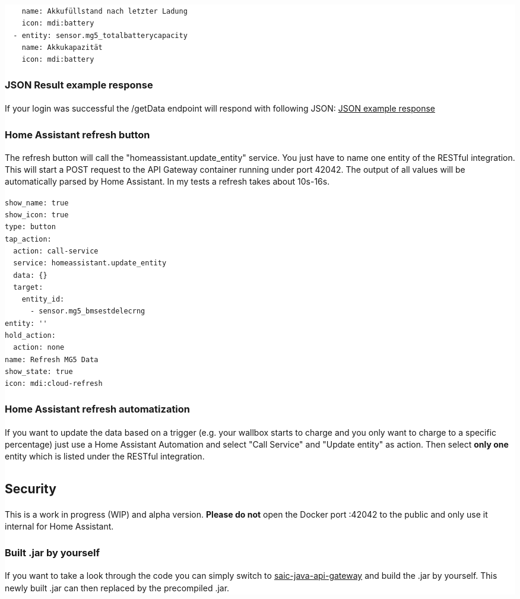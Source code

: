 ```
    name: Akkufüllstand nach letzter Ladung
    icon: mdi:battery
  - entity: sensor.mg5_totalbatterycapacity
    name: Akkukapazität
    icon: mdi:battery
```

### JSON Result example response
If your login was successful the /getData endpoint will respond with following JSON:
[JSON example response](./docs/exampleResponse.json)


### Home Assistant refresh button
The refresh button will call the "homeassistant.update_entity" service. You just have to name one entity of the RESTful integration. This will start a POST request to the API Gateway container running under port 42042. The output of all values will be automatically parsed by Home Assistant. In my tests a refresh takes about 10s-16s.

```
show_name: true
show_icon: true
type: button
tap_action:
  action: call-service
  service: homeassistant.update_entity
  data: {}
  target:
    entity_id:
      - sensor.mg5_bmsestdelecrng
entity: ''
hold_action:
  action: none
name: Refresh MG5 Data
show_state: true
icon: mdi:cloud-refresh
```

### Home Assistant refresh automatization

If you want to update the data based on a trigger (e.g. your wallbox starts to charge and you only want to charge to a specific percentage) just use a Home Assistant Automation and select "Call Service" and "Update entity" as action. Then select **only one** entity which is listed under the RESTful integration.

## Security

This is a work in progress (WIP) and alpha version. **Please do not** open the Docker port :42042 to the public and only use it internal for Home Assistant.

### Built .jar by yourself
If you want to take a look through the code you can simply switch to [saic-java-api-gateway](https://github.com/ReverseEngineeringDE/SAIC-API-Documentation/tree/main/saic-java-api-gateway) and build the .jar by yourself. This newly built .jar can then replaced by the precompiled .jar.
